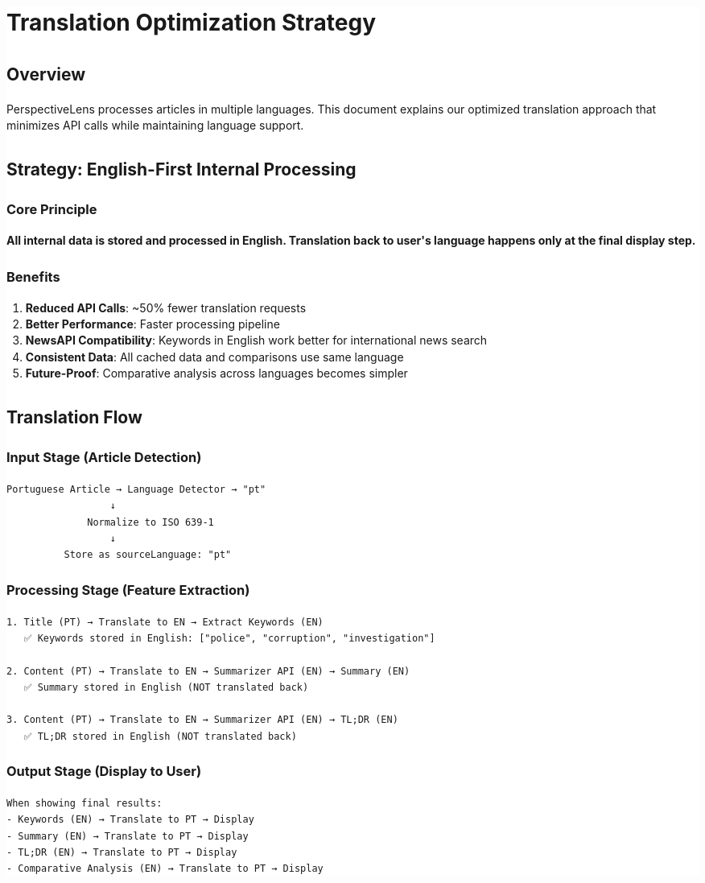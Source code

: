 # Translation Optimization Strategy

## Overview
PerspectiveLens processes articles in multiple languages. This document explains our optimized translation approach that minimizes API calls while maintaining language support.

## Strategy: English-First Internal Processing

### Core Principle
**All internal data is stored and processed in English. Translation back to user's language happens only at the final display step.**

### Benefits
1. **Reduced API Calls**: ~50% fewer translation requests
2. **Better Performance**: Faster processing pipeline
3. **NewsAPI Compatibility**: Keywords in English work better for international news search
4. **Consistent Data**: All cached data and comparisons use same language
5. **Future-Proof**: Comparative analysis across languages becomes simpler

## Translation Flow

### Input Stage (Article Detection)
```
Portuguese Article → Language Detector → "pt"
                  ↓
              Normalize to ISO 639-1
                  ↓
          Store as sourceLanguage: "pt"
```

### Processing Stage (Feature Extraction)
```
1. Title (PT) → Translate to EN → Extract Keywords (EN)
   ✅ Keywords stored in English: ["police", "corruption", "investigation"]

2. Content (PT) → Translate to EN → Summarizer API (EN) → Summary (EN)
   ✅ Summary stored in English (NOT translated back)

3. Content (PT) → Translate to EN → Summarizer API (EN) → TL;DR (EN)
   ✅ TL;DR stored in English (NOT translated back)
```

### Output Stage (Display to User)
```
When showing final results:
- Keywords (EN) → Translate to PT → Display
- Summary (EN) → Translate to PT → Display
- TL;DR (EN) → Translate to PT → Display
- Comparative Analysis (EN) → Translate to PT → Display
```
